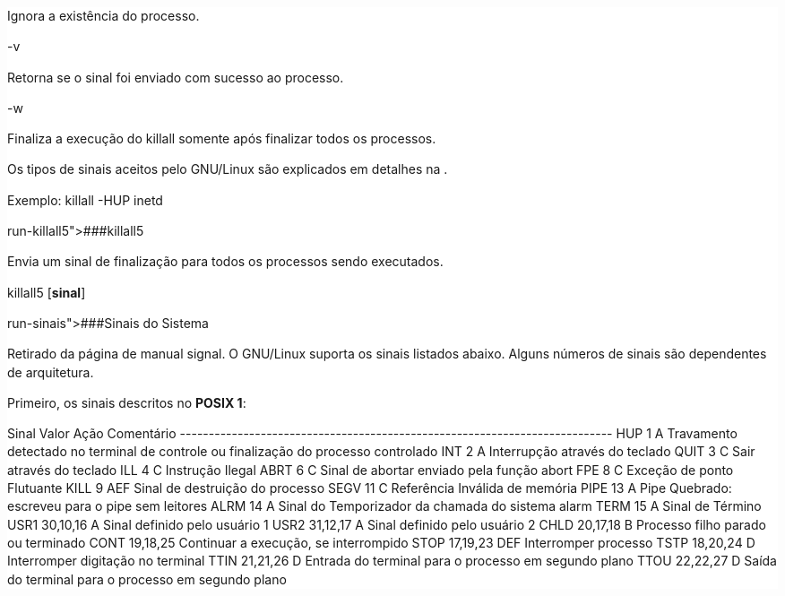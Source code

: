 Ignora a existência do processo.



<varlistentry>
<term>-v
<listitem>

Retorna se o sinal foi enviado com sucesso ao processo.



<varlistentry>
<term>-w
<listitem>

Finaliza a execução do <command>killall somente após finalizar todos
os processos.



</variablelist>


Os tipos de sinais aceitos pelo <command>GNU/Linux são explicados em
detalhes na <xref linkend="run-sinais"/>.



Exemplo: <literal>killall -HUP inetd





 run-killall5">###killall5

Envia um sinal de finalização para todos os processos sendo executados.


<command>killall5 [**sinal**]




 run-sinais">###Sinais do Sistema

Retirado da página de manual <literal>signal.  O
<command>GNU/Linux suporta os sinais listados abaixo.  Alguns números
de sinais são dependentes de arquitetura.


Primeiro, os sinais descritos no **POSIX 1**:

<screen>
Sinal   Valor     Ação    Comentário
---------------------------------------------------------------------------
HUP        1        A      Travamento detectado no terminal de controle ou 
                           finalização do processo controlado
INT        2        A      Interrupção através do teclado
QUIT       3        C      Sair através do teclado
ILL        4        C      Instrução Ilegal
ABRT       6        C      Sinal de abortar enviado pela função abort
FPE        8        C      Exceção de ponto Flutuante
KILL       9       AEF     Sinal de destruição do processo
SEGV      11        C      Referência Inválida de memória
PIPE      13        A      Pipe Quebrado: escreveu para o pipe sem leitores
ALRM      14        A      Sinal do Temporizador da chamada do sistema alarm
TERM      15        A      Sinal de Término
USR1   30,10,16     A      Sinal definido pelo usuário 1
USR2   31,12,17     A      Sinal definido pelo usuário 2
CHLD   20,17,18     B      Processo filho parado ou terminado
CONT   19,18,25            Continuar a execução, se interrompido
STOP   17,19,23    DEF     Interromper processo
TSTP   18,20,24     D      Interromper digitação no terminal
TTIN   21,21,26     D      Entrada do terminal para o processo em segundo plano
TTOU   22,22,27     D      Saída do terminal para o processo em segundo plano
